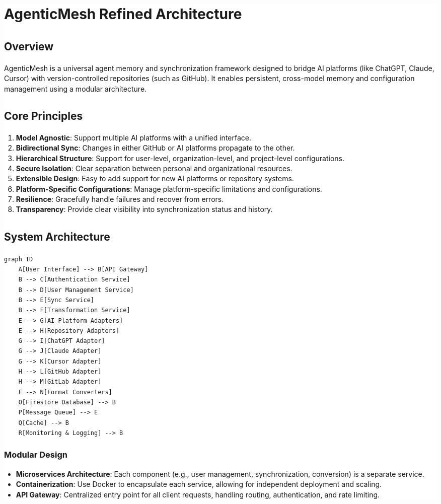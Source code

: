 # AgenticMesh Refined Architecture

## Overview

AgenticMesh is a universal agent memory and synchronization framework designed to bridge AI platforms (like ChatGPT, Claude, Cursor) with version-controlled repositories (such as GitHub). It enables persistent, cross-model memory and configuration management using a modular architecture.

## Core Principles

1. **Model Agnostic**: Support multiple AI platforms with a unified interface.
2. **Bidirectional Sync**: Changes in either GitHub or AI platforms propagate to the other.
3. **Hierarchical Structure**: Support for user-level, organization-level, and project-level configurations.
4. **Secure Isolation**: Clear separation between personal and organizational resources.
5. **Extensible Design**: Easy to add support for new AI platforms or repository systems.
6. **Platform-Specific Configurations**: Manage platform-specific limitations and configurations.
7. **Resilience**: Gracefully handle failures and recover from errors.
8. **Transparency**: Provide clear visibility into synchronization status and history.

## System Architecture

```mermaid
graph TD
    A[User Interface] --> B[API Gateway]
    B --> C[Authentication Service]
    B --> D[User Management Service]
    B --> E[Sync Service]
    B --> F[Transformation Service]
    E --> G[AI Platform Adapters]
    E --> H[Repository Adapters]
    G --> I[ChatGPT Adapter]
    G --> J[Claude Adapter]
    G --> K[Cursor Adapter]
    H --> L[GitHub Adapter]
    H --> M[GitLab Adapter]
    F --> N[Format Converters]
    O[Firestore Database] --> B
    P[Message Queue] --> E
    Q[Cache] --> B
    R[Monitoring & Logging] --> B
```

### Modular Design

- **Microservices Architecture**: Each component (e.g., user management, synchronization, conversion) is a separate service.
- **Containerization**: Use Docker to encapsulate each service, allowing for independent deployment and scaling.
- **API Gateway**: Centralized entry point for all client requests, handling routing, authentication, and rate limiting.
